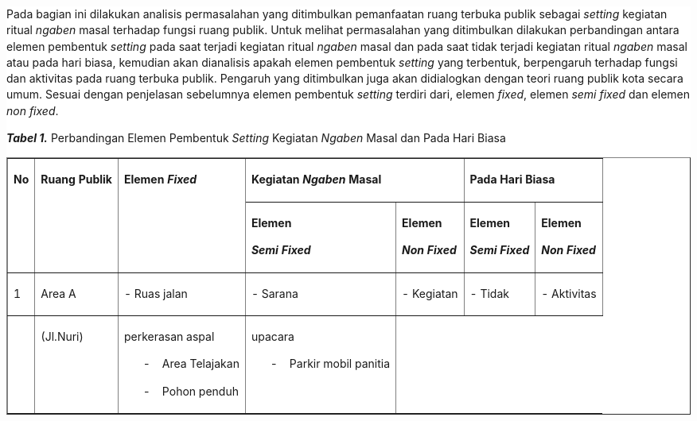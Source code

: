 <p><span class="font6">Pada bagian ini dilakukan analisis permasalahan yang ditimbulkan pemanfaatan ruang terbuka publik sebagai </span><span class="font6" style="font-style:italic;">setting</span><span class="font6"> kegiatan ritual </span><span class="font6" style="font-style:italic;">ngaben</span><span class="font6"> masal terhadap fungsi ruang publik. Untuk melihat permasalahan yang ditimbulkan dilakukan perbandingan antara elemen pembentuk </span><span class="font6" style="font-style:italic;">setting</span><span class="font6"> pada saat terjadi kegiatan ritual </span><span class="font6" style="font-style:italic;">ngaben</span><span class="font6"> masal dan pada saat tidak terjadi kegiatan ritual </span><span class="font6" style="font-style:italic;">ngaben</span><span class="font6"> masal atau pada hari biasa, kemudian akan dianalisis apakah elemen pembentuk </span><span class="font6" style="font-style:italic;">setting</span><span class="font6"> yang terbentuk, berpengaruh terhadap fungsi dan aktivitas pada ruang terbuka publik. Pengaruh yang ditimbulkan juga akan didialogkan dengan teori ruang publik kota secara umum. Sesuai dengan penjelasan sebelumnya elemen pembentuk </span><span class="font6" style="font-style:italic;">setting </span><span class="font6">terdiri dari, elemen </span><span class="font6" style="font-style:italic;">fixed</span><span class="font6">, elemen </span><span class="font6" style="font-style:italic;">semi fixed</span><span class="font6"> dan elemen </span><span class="font6" style="font-style:italic;">non fixed</span><span class="font6">.</span></p>
<p><span class="font2" style="font-weight:bold;font-style:italic;">Tabel 1.</span><span class="font2"> Perbandingan Elemen Pembentuk </span><span class="font2" style="font-style:italic;">Setting</span><span class="font2"> Kegiatan </span><span class="font2" style="font-style:italic;">Ngaben</span><span class="font2"> Masal dan Pada Hari B</span><span class="font1">iasa</span></p>
<table border="1">
<tr><td rowspan="2" style="vertical-align:top;">
<p><span class="font4" style="font-weight:bold;">No</span></p></td><td rowspan="2" style="vertical-align:top;">
<p><span class="font4" style="font-weight:bold;">Ruang Publik</span></p></td><td rowspan="2" style="vertical-align:top;">
<p><span class="font4" style="font-weight:bold;">Elemen </span><span class="font4" style="font-weight:bold;font-style:italic;">Fixed</span></p></td><td colspan="2" style="vertical-align:bottom;">
<p><span class="font4" style="font-weight:bold;">Kegiatan </span><span class="font4" style="font-weight:bold;font-style:italic;">Ngaben</span><span class="font4" style="font-weight:bold;"> Masal</span></p></td><td colspan="2" style="vertical-align:bottom;">
<p><span class="font4" style="font-weight:bold;">Pada Hari Biasa</span></p></td></tr>
<tr><td style="vertical-align:middle;">
<p><span class="font4" style="font-weight:bold;">Elemen</span></p>
<p><span class="font4" style="font-weight:bold;font-style:italic;">Semi Fixed</span></p></td><td style="vertical-align:middle;">
<p><span class="font4" style="font-weight:bold;">Elemen</span></p>
<p><span class="font4" style="font-weight:bold;font-style:italic;">Non Fixed</span></p></td><td style="vertical-align:middle;">
<p><span class="font4" style="font-weight:bold;">Elemen</span></p>
<p><span class="font4" style="font-weight:bold;font-style:italic;">Semi Fixed</span></p></td><td style="vertical-align:middle;">
<p><span class="font4" style="font-weight:bold;">Elemen</span></p>
<p><span class="font4" style="font-weight:bold;font-style:italic;">Non Fixed</span></p></td></tr>
<tr><td style="vertical-align:middle;">
<p><span class="font4">1</span></p></td><td style="vertical-align:middle;">
<p><span class="font4">Area A</span></p></td><td style="vertical-align:middle;">
<p><span class="font4">- Ruas jalan</span></p></td><td style="vertical-align:middle;">
<p><span class="font4">- Sarana</span></p></td><td style="vertical-align:middle;">
<p><span class="font4">- Kegiatan</span></p></td><td style="vertical-align:middle;">
<p><span class="font4">- Tidak</span></p></td><td style="vertical-align:middle;">
<p><span class="font4">- Aktivitas</span></p></td></tr>
<tr><td style="vertical-align:top;"></td><td style="vertical-align:top;">
<p><span class="font4">(Jl.Nuri)</span></p></td><td style="vertical-align:top;">
<p><span class="font4">perkerasan aspal</span></p>
<ul style="list-style:none;"><li>
<p><span class="font4">- &nbsp;&nbsp;&nbsp;Area Telajakan</span></p></li>
<li>
<p><span class="font4">- &nbsp;&nbsp;&nbsp;Pohon penduh</span></p></li></ul></td><td style="vertical-align:top;">
<p><span class="font4">upacara</span></p>
<ul style="list-style:none;"><li>
<p><span class="font4">- &nbsp;&nbsp;&nbsp;Parkir mobil panitia</span></p></li>